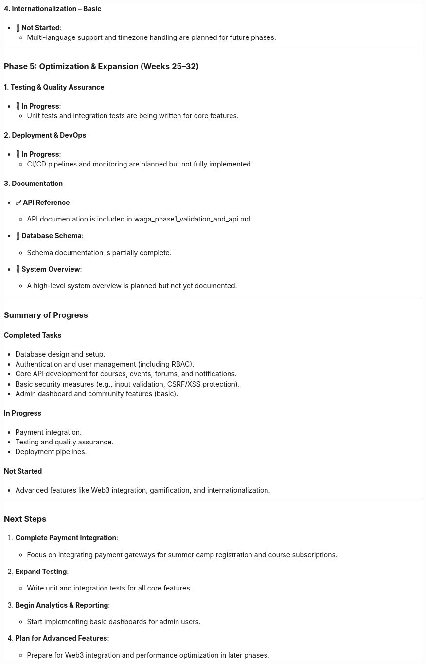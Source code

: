 #### **4. Internationalization – Basic**
- **🚧 Not Started**:
  - Multi-language support and timezone handling are planned for future phases.

---

### **Phase 5: Optimization & Expansion (Weeks 25–32)**

#### **1. Testing & Quality Assurance**
- **🚧 In Progress**:
  - Unit tests and integration tests are being written for core features.

#### **2. Deployment & DevOps**
- **🚧 In Progress**:
  - CI/CD pipelines and monitoring are planned but not fully implemented.

#### **3. Documentation**
- **✅ API Reference**:
  - API documentation is included in waga_phase1_validation_and_api.md.

- **🚧 Database Schema**:
  - Schema documentation is partially complete.

- **🚧 System Overview**:
  - A high-level system overview is planned but not yet documented.

---

### **Summary of Progress**

#### **Completed Tasks**
- Database design and setup.
- Authentication and user management (including RBAC).
- Core API development for courses, events, forums, and notifications.
- Basic security measures (e.g., input validation, CSRF/XSS protection).
- Admin dashboard and community features (basic).

#### **In Progress**
- Payment integration.
- Testing and quality assurance.
- Deployment pipelines.

#### **Not Started**
- Advanced features like Web3 integration, gamification, and internationalization.

---

### **Next Steps**
1. **Complete Payment Integration**:
   - Focus on integrating payment gateways for summer camp registration and course subscriptions.

2. **Expand Testing**:
   - Write unit and integration tests for all core features.

3. **Begin Analytics & Reporting**:
   - Start implementing basic dashboards for admin users.

4. **Plan for Advanced Features**:
   - Prepare for Web3 integration and performance optimization in later phases.
